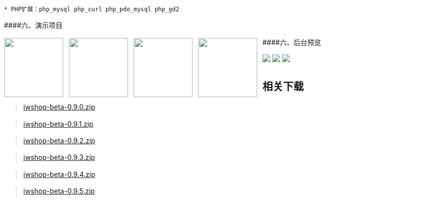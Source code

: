     * PHP扩展：php_mysql php_curl php_pdo_mysql php_gd2


####六、演示项目

<img src="https://cdn.iwshop.org/release/qrcode8.jpg" height="120" width="120" style="float:left;border:1px solid #eee;margin-right:10px;" />
<img src="https://cdn.iwshop.org/release/qrcode4.jpg" height="120" width="120" style="float:left;border:1px solid #eee;margin-right:10px;" />
<img src="https://cdn.iwshop.org/release/qrcode5.jpg" height="120" width="120" style="float:left;border:1px solid #eee;margin-right:10px;" />
<img src="https://cdn.iwshop.org/release/qrcode7.jpg" height="120" width="120" style="float:left;border:1px solid #eee;margin-right:10px;" />

####六、后台预览

<img src="https://cdn.iwshop.org/release/previews1.png" width="100%" />
<img src="https://cdn.iwshop.org/release/previews2.png" width="100%" />
<img src="https://cdn.iwshop.org/release/previews3.png" width="100%" />

## 相关下载

><a href="https://cdn.iwshop.org/release/iwshop-beta-0.9.0.zip" target="_blank">iwshop-beta-0.9.0.zip</a> 

><a href="https://cdn.iwshop.org/release/iwshop-beta-0.9.1.zip" target="_blank">iwshop-beta-0.9.1.zip</a> 

><a href="https://cdn.iwshop.org/release/iwshop-beta-0.9.2.zip" target="_blank">iwshop-beta-0.9.2.zip</a> 

><a href="https://cdn.iwshop.org/release/iwshop-beta-0.9.3.zip" target="_blank">iwshop-beta-0.9.3.zip</a> 

><a href="https://cdn.iwshop.org/release/iwshop-beta-0.9.4.zip" target="_blank">iwshop-beta-0.9.4.zip</a>

><a href="https://cdn.iwshop.org/release/iwshop-beta-0.9.5.zip" target="_blank">iwshop-beta-0.9.5.zip</a>
